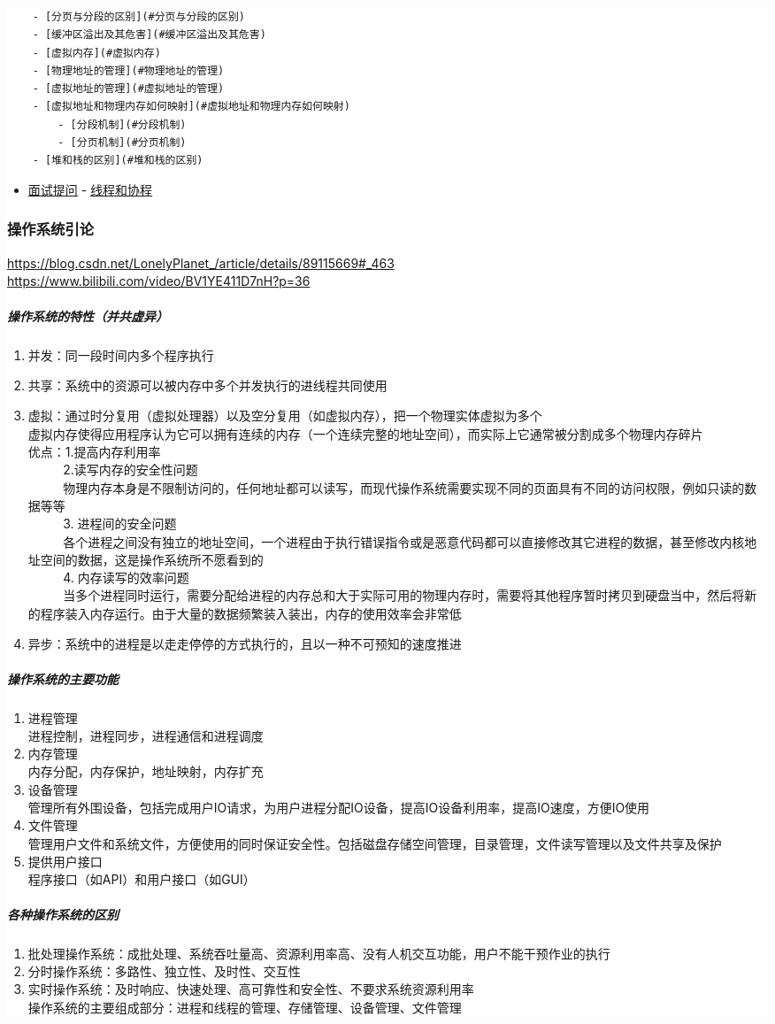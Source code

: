         - [分页与分段的区别](#分页与分段的区别)
        - [缓冲区溢出及其危害](#缓冲区溢出及其危害)
        - [虚拟内存](#虚拟内存)
        - [物理地址的管理](#物理地址的管理)
        - [虚拟地址的管理](#虚拟地址的管理)
        - [虚拟地址和物理内存如何映射](#虚拟地址和物理内存如何映射)
            - [分段机制](#分段机制)
            - [分页机制](#分页机制)
        - [堆和栈的区别](#堆和栈的区别)
- [面试提问](#面试提问)
        - [线程和协程](#线程和协程)


 
### 操作系统引论    
https://blog.csdn.net/LonelyPlanet_/article/details/89115669#_463  
https://www.bilibili.com/video/BV1YE411D7nH?p=36
##### 操作系统的特性（并共虚异）  
1. 并发：同一段时间内多个程序执行
2. 共享：系统中的资源可以被内存中多个并发执行的进线程共同使用
3. 虚拟：通过时分复用（虚拟处理器）以及空分复用（如虚拟内存），把一个物理实体虚拟为多个  
虚拟内存使得应用程序认为它可以拥有连续的内存（一个连续完整的地址空间），而实际上它通常被分割成多个物理内存碎片  
优点：1.提高内存利用率  
&nbsp;&nbsp;&nbsp;&nbsp;&nbsp;&nbsp;&nbsp;&nbsp;&nbsp;&nbsp;2.读写内存的安全性问题  
&nbsp;&nbsp;&nbsp;&nbsp;&nbsp;&nbsp;&nbsp;&nbsp;&nbsp;&nbsp;物理内存本身是不限制访问的，任何地址都可以读写，而现代操作系统需要实现不同的页面具有不同的访问权限，例如只读的数据等等  
&nbsp;&nbsp;&nbsp;&nbsp;&nbsp;&nbsp;&nbsp;&nbsp;&nbsp;&nbsp;3. 进程间的安全问题   
&nbsp;&nbsp;&nbsp;&nbsp;&nbsp;&nbsp;&nbsp;&nbsp;&nbsp;&nbsp;各个进程之间没有独立的地址空间，一个进程由于执行错误指令或是恶意代码都可以直接修改其它进程的数据，甚至修改内核地址空间的数据，这是操作系统所不愿看到的  
&nbsp;&nbsp;&nbsp;&nbsp;&nbsp;&nbsp;&nbsp;&nbsp;&nbsp;&nbsp;4. 内存读写的效率问题  
&nbsp;&nbsp;&nbsp;&nbsp;&nbsp;&nbsp;&nbsp;&nbsp;&nbsp;&nbsp;当多个进程同时运行，需要分配给进程的内存总和大于实际可用的物理内存时，需要将其他程序暂时拷贝到硬盘当中，然后将新的程序装入内存运行。由于大量的数据频繁装入装出，内存的使用效率会非常低  


4. 异步：系统中的进程是以走走停停的方式执行的，且以一种不可预知的速度推进
##### 操作系统的主要功能
1. 进程管理  
进程控制，进程同步，进程通信和进程调度
2. 内存管理  
内存分配，内存保护，地址映射，内存扩充
3. 设备管理  
管理所有外围设备，包括完成用户IO请求，为用户进程分配IO设备，提高IO设备利用率，提高IO速度，方便IO使用  
4. 文件管理  
管理用户文件和系统文件，方便使用的同时保证安全性。包括磁盘存储空间管理，目录管理，文件读写管理以及文件共享及保护
5. 提供用户接口  
程序接口（如API）和用户接口（如GUI）






##### 各种操作系统的区别
1. 批处理操作系统：成批处理、系统吞吐量高、资源利用率高、没有人机交互功能，用户不能干预作业的执行
2. 分时操作系统：多路性、独立性、及时性、交互性 
3. 实时操作系统：及时响应、快速处理、高可靠性和安全性、不要求系统资源利用率  
操作系统的主要组成部分：进程和线程的管理、存储管理、设备管理、文件管理
